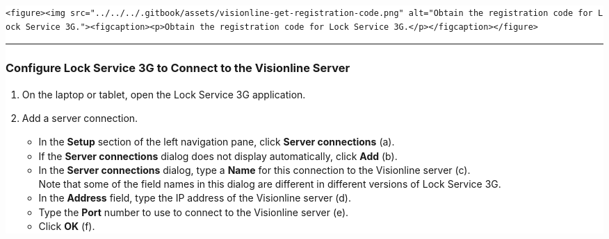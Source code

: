     <figure><img src="../../../.gitbook/assets/visionline-get-registration-code.png" alt="Obtain the registration code for Lock Service 3G."><figcaption><p>Obtain the registration code for Lock Service 3G.</p></figcaption></figure>

***

### Configure Lock Service 3G to Connect to the Visionline Server

1. On the laptop or tablet, open the Lock Service 3G application.
2.  Add a server connection.

    * In the **Setup** section of the left navigation pane, click **Server connections** (a).
    * If the **Server connections** dialog does not display automatically, click **Add** (b).
    * In the **Server connections** dialog, type a **Name** for this connection to the Visionline server (c).\
      Note that some of the field names in this dialog are different in different versions of Lock Service 3G.
    * In the **Address** field, type the IP address of the Visionline server (d).
    * Type the **Port** number to use to connect to the Visionline server (e).
    * Click **OK** (f).
